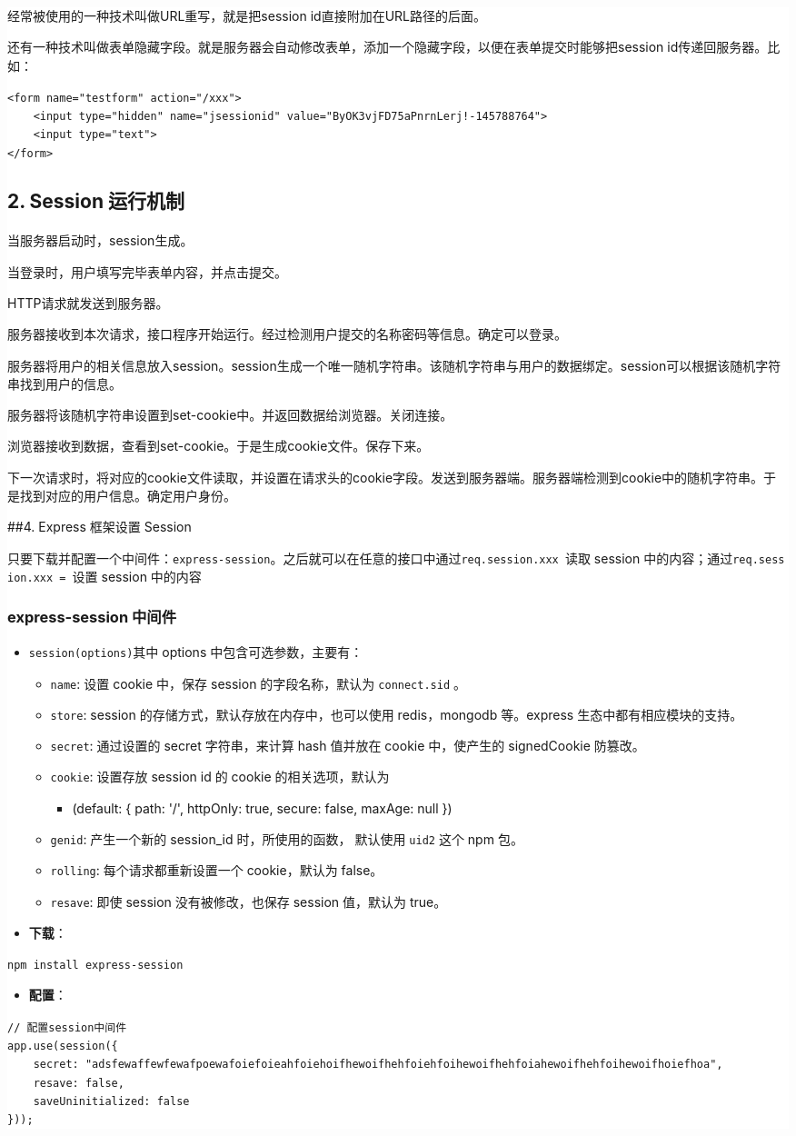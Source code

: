 经常被使用的一种技术叫做URL重写，就是把session id直接附加在URL路径的后面。

还有一种技术叫做表单隐藏字段。就是服务器会自动修改表单，添加一个隐藏字段，以便在表单提交时能够把session id传递回服务器。比如：

```
<form name="testform" action="/xxx"> 
	<input type="hidden" name="jsessionid" value="ByOK3vjFD75aPnrnLerj!-145788764"> 
	<input type="text"> 
</form> 
```

## 2. Session 运行机制

当服务器启动时，session生成。

当登录时，用户填写完毕表单内容，并点击提交。

HTTP请求就发送到服务器。

服务器接收到本次请求，接口程序开始运行。经过检测用户提交的名称密码等信息。确定可以登录。

服务器将用户的相关信息放入session。session生成一个唯一随机字符串。该随机字符串与用户的数据绑定。session可以根据该随机字符串找到用户的信息。

服务器将该随机字符串设置到set-cookie中。并返回数据给浏览器。关闭连接。

浏览器接收到数据，查看到set-cookie。于是生成cookie文件。保存下来。

下一次请求时，将对应的cookie文件读取，并设置在请求头的cookie字段。发送到服务器端。服务器端检测到cookie中的随机字符串。于是找到对应的用户信息。确定用户身份。

##4. Express 框架设置 Session

只要下载并配置一个中间件：`express-session`。之后就可以在任意的接口中通过`req.session.xxx `读取 session 中的内容；通过`req.session.xxx = `设置 session 中的内容

### express-session 中间件

- `session(options)`其中 options 中包含可选参数，主要有：
  - `name`: 设置 cookie 中，保存 session 的字段名称，默认为 `connect.sid` 。
  - `store`: session 的存储方式，默认存放在内存中，也可以使用 redis，mongodb 等。express 生态中都有相应模块的支持。
  - `secret`: 通过设置的 secret 字符串，来计算 hash 值并放在 cookie 中，使产生的 signedCookie 防篡改。
  - `cookie`: 设置存放 session id 的 cookie 的相关选项，默认为
    - (default: { path: '/', httpOnly: true, secure: false, maxAge: null })

  - `genid`: 产生一个新的 session_id 时，所使用的函数， 默认使用 `uid2` 这个 npm 包。
  - `rolling`: 每个请求都重新设置一个 cookie，默认为 false。
  - `resave`: 即使 session 没有被修改，也保存 session 值，默认为 true。

- **下载**：

```
npm install express-session
```

- **配置**：

```
// 配置session中间件
app.use(session({
	secret: "adsfewaffewfewafpoewafoiefoieahfoiehoifhewoifhehfoiehfoihewoifhehfoiahewoifhehfoihewoifhoiefhoa",
	resave: false,
	saveUninitialized: false
}));
```
